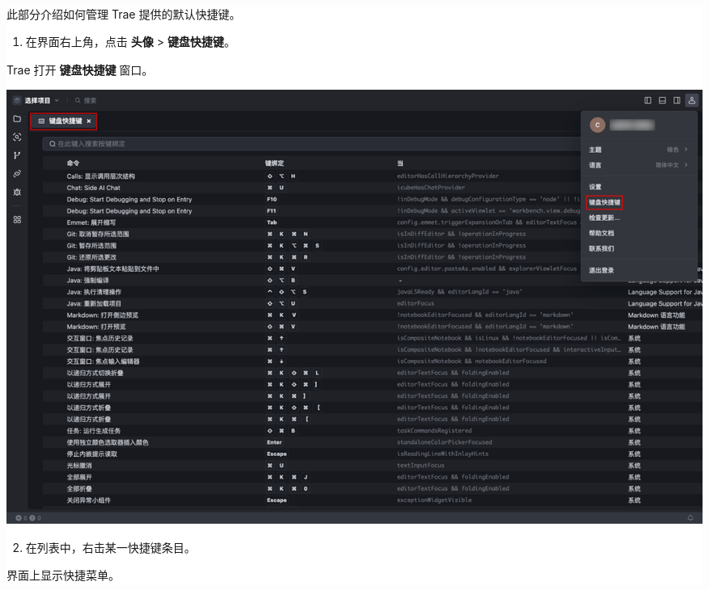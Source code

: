 此部分介绍如何管理 Trae 提供的默认快捷键。

1. 在界面右上角，点击 **头像** > **键盘快捷键**。

Trae 打开 **键盘快捷键** 窗口。

![1739857206636-3e48e22e-a2aa-451e-9c26-6a07960b34dd.png](./img/wTkoodVIRGXUZXJd/1739857206636-3e48e22e-a2aa-451e-9c26-6a07960b34dd-571705.png)

2. 在列表中，右击某一快捷键条目。

界面上显示快捷菜单。
